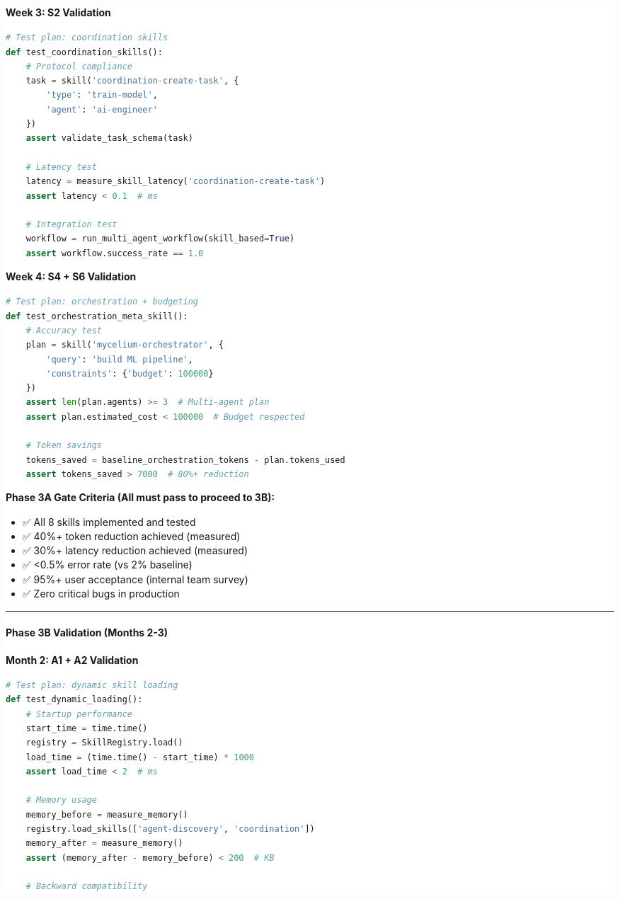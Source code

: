 **Week 3: S2 Validation**
```python
# Test plan: coordination skills
def test_coordination_skills():
    # Protocol compliance
    task = skill('coordination-create-task', {
        'type': 'train-model',
        'agent': 'ai-engineer'
    })
    assert validate_task_schema(task)

    # Latency test
    latency = measure_skill_latency('coordination-create-task')
    assert latency < 0.1  # ms

    # Integration test
    workflow = run_multi_agent_workflow(skill_based=True)
    assert workflow.success_rate == 1.0
```

**Week 4: S4 + S6 Validation**
```python
# Test plan: orchestration + budgeting
def test_orchestration_meta_skill():
    # Accuracy test
    plan = skill('mycelium-orchestrator', {
        'query': 'build ML pipeline',
        'constraints': {'budget': 100000}
    })
    assert len(plan.agents) >= 3  # Multi-agent plan
    assert plan.estimated_cost < 100000  # Budget respected

    # Token savings
    tokens_saved = baseline_orchestration_tokens - plan.tokens_used
    assert tokens_saved > 7000  # 80%+ reduction
```

**Phase 3A Gate Criteria (All must pass to proceed to 3B):**
- ✅ All 8 skills implemented and tested
- ✅ 40%+ token reduction achieved (measured)
- ✅ 30%+ latency reduction achieved (measured)
- ✅ <0.5% error rate (vs 2% baseline)
- ✅ 95%+ user acceptance (internal team survey)
- ✅ Zero critical bugs in production

---

#### Phase 3B Validation (Months 2-3)

**Month 2: A1 + A2 Validation**
```python
# Test plan: dynamic skill loading
def test_dynamic_loading():
    # Startup performance
    start_time = time.time()
    registry = SkillRegistry.load()
    load_time = (time.time() - start_time) * 1000
    assert load_time < 2  # ms

    # Memory usage
    memory_before = measure_memory()
    registry.load_skills(['agent-discovery', 'coordination'])
    memory_after = measure_memory()
    assert (memory_after - memory_before) < 200  # KB

    # Backward compatibility
```